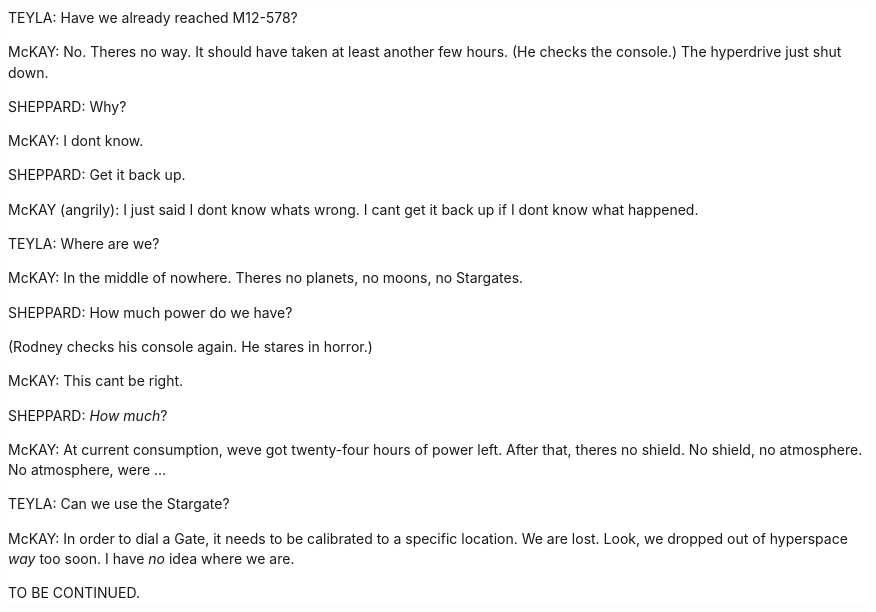 TEYLA: Have we already reached M12-578?  
  
McKAY: No. Theres no way. It should have taken at least another few hours.
(He checks the console.) The hyperdrive just shut down.  
  
SHEPPARD: Why?  
  
McKAY: I dont know.  
  
SHEPPARD: Get it back up.  
  
McKAY (angrily): I just said I dont know whats wrong. I cant get it back up
if I dont know what happened.  
  
TEYLA: Where are we?  
  
McKAY: In the middle of nowhere. Theres no planets, no moons, no Stargates.  
  
SHEPPARD: How much power do we have?  
  
(Rodney checks his console again. He stares in horror.)  
  
McKAY: This cant be right.  
  
SHEPPARD: _How much_?  
  
McKAY: At current consumption, weve got twenty-four hours of power left.
After that, theres no shield. No shield, no atmosphere. No atmosphere, were
...  
  
TEYLA: Can we use the Stargate?  
  
McKAY: In order to dial a Gate, it needs to be calibrated to a specific
location. We are lost. Look, we dropped out of hyperspace _way_ too soon. I
have _no_ idea where we are.  
  
  
TO BE CONTINUED.

